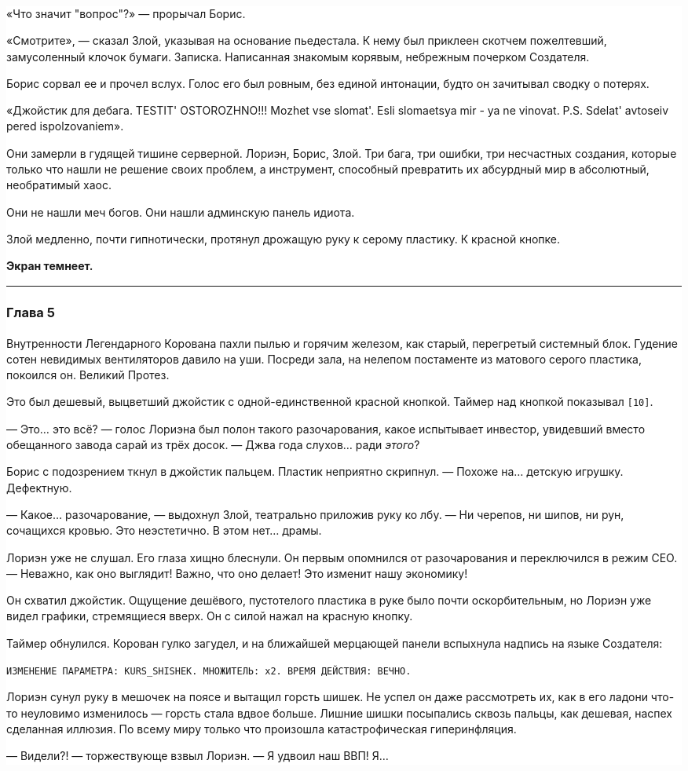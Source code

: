 «Что значит "вопрос"?» — прорычал Борис.

«Смотрите», — сказал Злой, указывая на основание пьедестала. К нему был приклеен скотчем пожелтевший, замусоленный клочок бумаги. Записка. Написанная знакомым корявым, небрежным почерком Создателя.

Борис сорвал ее и прочел вслух. Голос его был ровным, без единой интонации, будто он зачитывал сводку о потерях.

«Джойстик для дебага. TESTIT' OSTOROZHNO!!! Mozhet vse slomat'. Esli slomaetsya mir - ya ne vinovat. P.S. Sdelat' avtoseiv pered ispolzovaniem».

Они замерли в гудящей тишине серверной. Лориэн, Борис, Злой. Три бага, три ошибки, три несчастных создания, которые только что нашли не решение своих проблем, а инструмент, способный превратить их абсурдный мир в абсолютный, необратимый хаос.

Они не нашли меч богов. Они нашли админскую панель идиота.

Злой медленно, почти гипнотически, протянул дрожащую руку к серому пластику. К красной кнопке.

**Экран темнеет.**

---

### Глава 5

Внутренности Легендарного Корована пахли пылью и горячим железом, как старый, перегретый системный блок. Гудение сотен невидимых вентиляторов давило на уши. Посреди зала, на нелепом постаменте из матового серого пластика, покоился он. Великий Протез.

Это был дешевый, выцветший джойстик с одной-единственной красной кнопкой. Таймер над кнопкой показывал `[10]`.

— Это… это всё? — голос Лориэна был полон такого разочарования, какое испытывает инвестор, увидевший вместо обещанного завода сарай из трёх досок. — Джва года слухов… ради *этого*?

Борис с подозрением ткнул в джойстик пальцем. Пластик неприятно скрипнул.
— Похоже на… детскую игрушку. Дефектную.

— Какое… разочарование, — выдохнул Злой, театрально приложив руку ко лбу. — Ни черепов, ни шипов, ни рун, сочащихся кровью. Это неэстетично. В этом нет… драмы.

Лориэн уже не слушал. Его глаза хищно блеснули. Он первым опомнился от разочарования и переключился в режим CEO.
— Неважно, как оно выглядит! Важно, что оно делает! Это изменит нашу экономику!

Он схватил джойстик. Ощущение дешёвого, пустотелого пластика в руке было почти оскорбительным, но Лориэн уже видел графики, стремящиеся вверх. Он с силой нажал на красную кнопку.

Таймер обнулился. Корован гулко загудел, и на ближайшей мерцающей панели вспыхнула надпись на языке Создателя:

`ИЗМЕНЕНИЕ ПАРАМЕТРА: KURS_SHISHEK. МНОЖИТЕЛЬ: х2. ВРЕМЯ ДЕЙСТВИЯ: ВЕЧНО.`

Лориэн сунул руку в мешочек на поясе и вытащил горсть шишек. Не успел он даже рассмотреть их, как в его ладони что-то неуловимо изменилось — горсть стала вдвое больше. Лишние шишки посыпались сквозь пальцы, как дешевая, наспех сделанная иллюзия. По всему миру только что произошла катастрофическая гиперинфляция.

— Видели?! — торжествующе взвыл Лориэн. — Я удвоил наш ВВП! Я…
